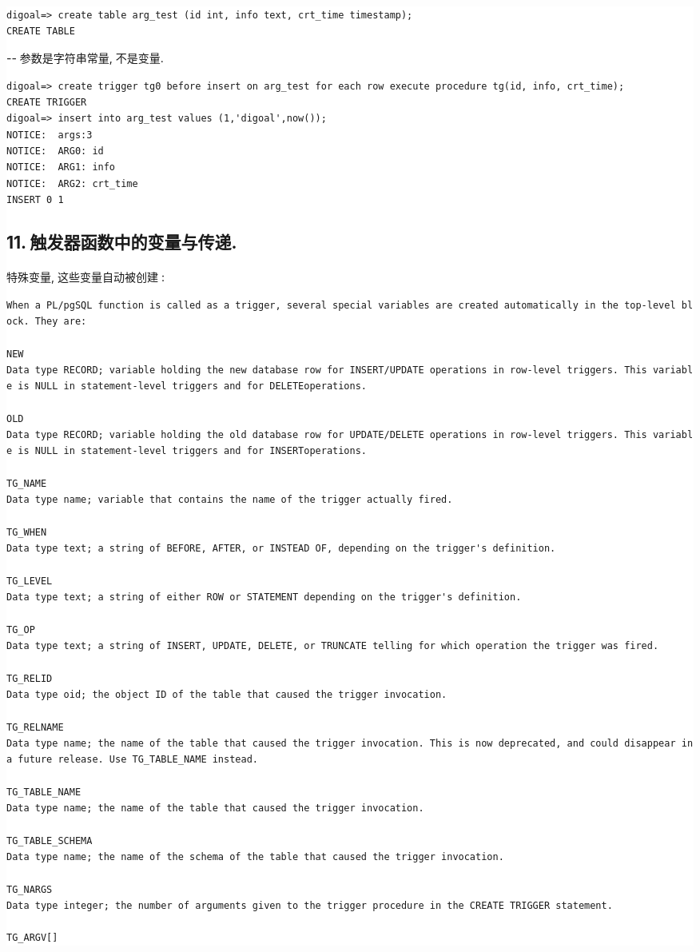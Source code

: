 ```  
digoal=> create table arg_test (id int, info text, crt_time timestamp);  
CREATE TABLE  
```  
  
-- 参数是字符串常量, 不是变量.  
  
```  
digoal=> create trigger tg0 before insert on arg_test for each row execute procedure tg(id, info, crt_time);  
CREATE TRIGGER  
digoal=> insert into arg_test values (1,'digoal',now());  
NOTICE:  args:3  
NOTICE:  ARG0: id  
NOTICE:  ARG1: info  
NOTICE:  ARG2: crt_time  
INSERT 0 1  
```  
  
## 11. 触发器函数中的变量与传递.   
  
特殊变量, 这些变量自动被创建 :   
  
```  
When a PL/pgSQL function is called as a trigger, several special variables are created automatically in the top-level block. They are:  
  
NEW  
Data type RECORD; variable holding the new database row for INSERT/UPDATE operations in row-level triggers. This variable is NULL in statement-level triggers and for DELETEoperations.  
  
OLD  
Data type RECORD; variable holding the old database row for UPDATE/DELETE operations in row-level triggers. This variable is NULL in statement-level triggers and for INSERToperations.  
  
TG_NAME  
Data type name; variable that contains the name of the trigger actually fired.  
  
TG_WHEN  
Data type text; a string of BEFORE, AFTER, or INSTEAD OF, depending on the trigger's definition.  
  
TG_LEVEL  
Data type text; a string of either ROW or STATEMENT depending on the trigger's definition.  
  
TG_OP  
Data type text; a string of INSERT, UPDATE, DELETE, or TRUNCATE telling for which operation the trigger was fired.  
  
TG_RELID  
Data type oid; the object ID of the table that caused the trigger invocation.  
  
TG_RELNAME  
Data type name; the name of the table that caused the trigger invocation. This is now deprecated, and could disappear in a future release. Use TG_TABLE_NAME instead.  
  
TG_TABLE_NAME  
Data type name; the name of the table that caused the trigger invocation.  
  
TG_TABLE_SCHEMA  
Data type name; the name of the schema of the table that caused the trigger invocation.  
  
TG_NARGS  
Data type integer; the number of arguments given to the trigger procedure in the CREATE TRIGGER statement.  
  
TG_ARGV[]  
```